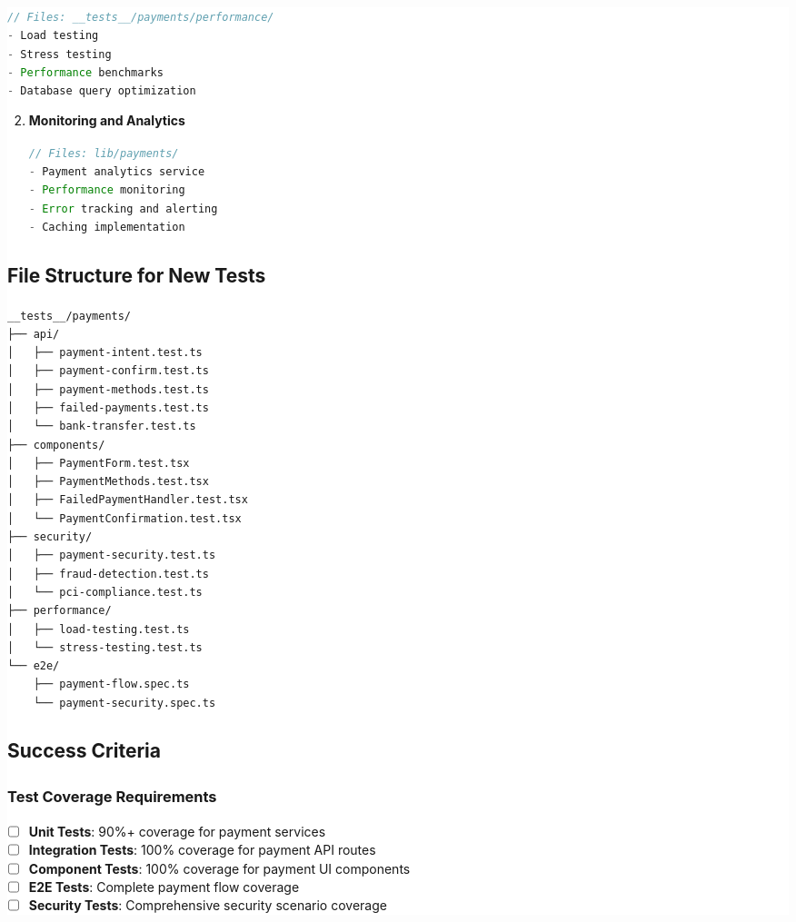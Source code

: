   ```typescript
   // Files: __tests__/payments/performance/
   - Load testing
   - Stress testing
   - Performance benchmarks
   - Database query optimization
   ```

2. **Monitoring and Analytics**
   ```typescript
   // Files: lib/payments/
   - Payment analytics service
   - Performance monitoring
   - Error tracking and alerting
   - Caching implementation
   ```

## File Structure for New Tests

```
__tests__/payments/
├── api/
│   ├── payment-intent.test.ts
│   ├── payment-confirm.test.ts
│   ├── payment-methods.test.ts
│   ├── failed-payments.test.ts
│   └── bank-transfer.test.ts
├── components/
│   ├── PaymentForm.test.tsx
│   ├── PaymentMethods.test.tsx
│   ├── FailedPaymentHandler.test.tsx
│   └── PaymentConfirmation.test.tsx
├── security/
│   ├── payment-security.test.ts
│   ├── fraud-detection.test.ts
│   └── pci-compliance.test.ts
├── performance/
│   ├── load-testing.test.ts
│   └── stress-testing.test.ts
└── e2e/
    ├── payment-flow.spec.ts
    └── payment-security.spec.ts
```

## Success Criteria

### Test Coverage Requirements

- [ ] **Unit Tests**: 90%+ coverage for payment services
- [ ] **Integration Tests**: 100% coverage for payment API routes
- [ ] **Component Tests**: 100% coverage for payment UI components
- [ ] **E2E Tests**: Complete payment flow coverage
- [ ] **Security Tests**: Comprehensive security scenario coverage
